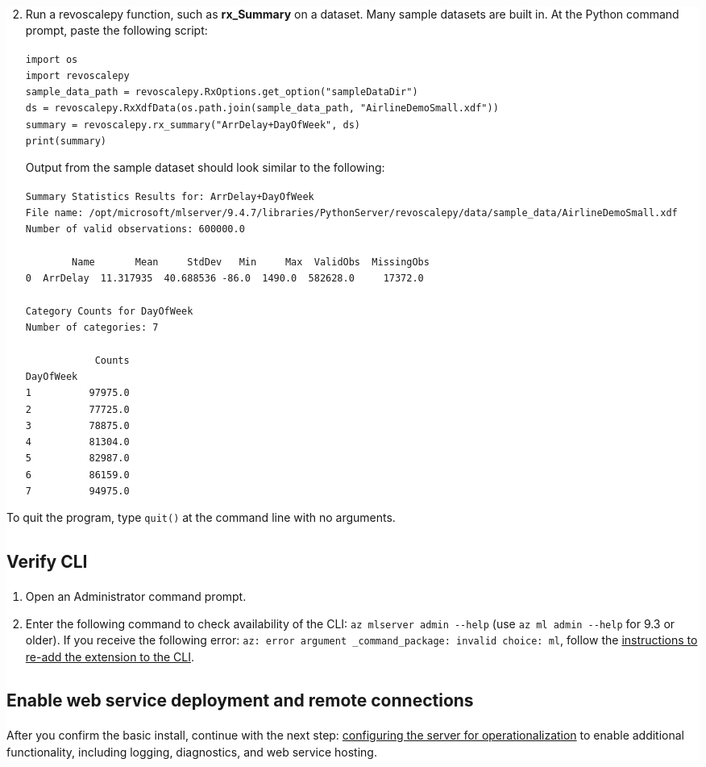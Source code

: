 2. Run a revoscalepy function, such as **rx_Summary** on a dataset. Many sample datasets are built in. At the Python command prompt, paste the following script:

    ~~~~
    import os
    import revoscalepy 
    sample_data_path = revoscalepy.RxOptions.get_option("sampleDataDir")
    ds = revoscalepy.RxXdfData(os.path.join(sample_data_path, "AirlineDemoSmall.xdf"))
    summary = revoscalepy.rx_summary("ArrDelay+DayOfWeek", ds)  
    print(summary)
    ~~~~

   Output from the sample dataset should look similar to the following:

    ~~~~ 
    Summary Statistics Results for: ArrDelay+DayOfWeek
    File name: /opt/microsoft/mlserver/9.4.7/libraries/PythonServer/revoscalepy/data/sample_data/AirlineDemoSmall.xdf
    Number of valid observations: 600000.0
    
            Name       Mean     StdDev   Min     Max  ValidObs  MissingObs
    0  ArrDelay  11.317935  40.688536 -86.0  1490.0  582628.0     17372.0
    
    Category Counts for DayOfWeek
    Number of categories: 7
    
                Counts
    DayOfWeek         
    1          97975.0
    2          77725.0
    3          78875.0
    4          81304.0
    5          82987.0
    6          86159.0
    7          94975.0
    ~~~~

To quit the program, type `quit()` at the command line with no arguments.

## Verify CLI

1. Open an Administrator command prompt.

2. Enter the following command to check availability of the CLI: `az mlserver admin --help` (use `az ml admin --help` for 9.3 or older). If you receive the following error: `az: error argument _command_package: invalid choice: ml`, follow the [instructions to re-add the extension to the CLI](https://docs.microsoft.com/machine-learning-server/resources-known-issues#1-missing-azure-ml-admin-cli-extension-on-dsvm-environments
).

## Enable web service deployment and remote connections

After you confirm the basic install, continue with the next step: [configuring the server for operationalization](../operationalize/configure-start-for-administrators.md#configure-server-for-operationalization) to enable additional functionality, including logging, diagnostics, and web service hosting.

